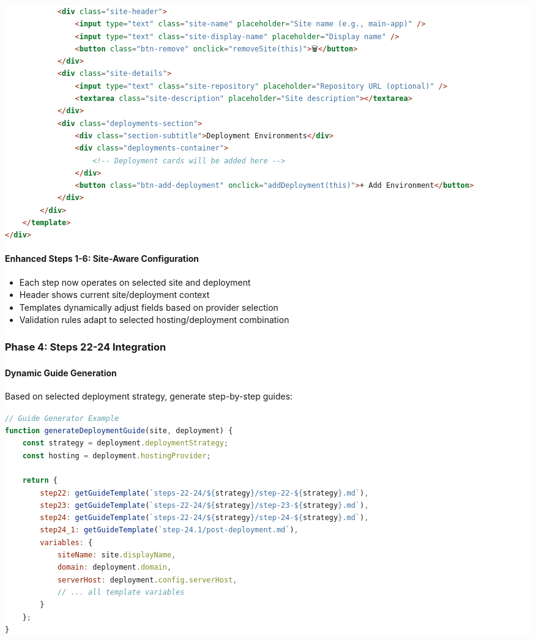 ```html
            <div class="site-header">
                <input type="text" class="site-name" placeholder="Site name (e.g., main-app)" />
                <input type="text" class="site-display-name" placeholder="Display name" />
                <button class="btn-remove" onclick="removeSite(this)">🗑️</button>
            </div>
            <div class="site-details">
                <input type="text" class="site-repository" placeholder="Repository URL (optional)" />
                <textarea class="site-description" placeholder="Site description"></textarea>
            </div>
            <div class="deployments-section">
                <div class="section-subtitle">Deployment Environments</div>
                <div class="deployments-container">
                    <!-- Deployment cards will be added here -->
                </div>
                <button class="btn-add-deployment" onclick="addDeployment(this)">+ Add Environment</button>
            </div>
        </div>
    </template>
</div>
```

#### **Enhanced Steps 1-6: Site-Aware Configuration**
- Each step now operates on selected site and deployment
- Header shows current site/deployment context
- Templates dynamically adjust fields based on provider selection
- Validation rules adapt to selected hosting/deployment combination

### **Phase 4: Steps 22-24 Integration**

#### **Dynamic Guide Generation**
Based on selected deployment strategy, generate step-by-step guides:

```javascript
// Guide Generator Example
function generateDeploymentGuide(site, deployment) {
    const strategy = deployment.deploymentStrategy;
    const hosting = deployment.hostingProvider;
    
    return {
        step22: getGuideTemplate(`steps-22-24/${strategy}/step-22-${strategy}.md`),
        step23: getGuideTemplate(`steps-22-24/${strategy}/step-23-${strategy}.md`),
        step24: getGuideTemplate(`steps-22-24/${strategy}/step-24-${strategy}.md`),
        step24_1: getGuideTemplate(`step-24.1/post-deployment.md`),
        variables: {
            siteName: site.displayName,
            domain: deployment.domain,
            serverHost: deployment.config.serverHost,
            // ... all template variables
        }
    };
}
```
